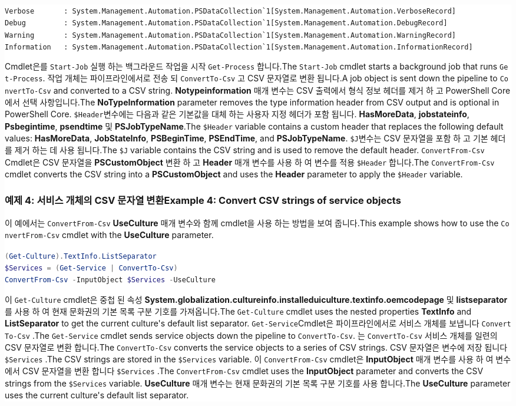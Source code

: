 ```Output
Verbose       : System.Management.Automation.PSDataCollection`1[System.Management.Automation.VerboseRecord]
Debug         : System.Management.Automation.PSDataCollection`1[System.Management.Automation.DebugRecord]
Warning       : System.Management.Automation.PSDataCollection`1[System.Management.Automation.WarningRecord]
Information   : System.Management.Automation.PSDataCollection`1[System.Management.Automation.InformationRecord]
```

<span data-ttu-id="38a24-131">Cmdlet은를 `Start-Job` 실행 하는 백그라운드 작업을 시작 `Get-Process` 합니다.</span><span class="sxs-lookup"><span data-stu-id="38a24-131">The `Start-Job` cmdlet starts a background job that runs `Get-Process`.</span></span> <span data-ttu-id="38a24-132">작업 개체는 파이프라인에서로 전송 되 `ConvertTo-Csv` 고 CSV 문자열로 변환 됩니다.</span><span class="sxs-lookup"><span data-stu-id="38a24-132">A job object is sent down the pipeline to `ConvertTo-Csv` and converted to a CSV string.</span></span> <span data-ttu-id="38a24-133">**Notypeinformation** 매개 변수는 CSV 출력에서 형식 정보 헤더를 제거 하 고 PowerShell Core에서 선택 사항입니다.</span><span class="sxs-lookup"><span data-stu-id="38a24-133">The **NoTypeInformation** parameter removes the type information header from CSV output and is optional in PowerShell Core.</span></span> <span data-ttu-id="38a24-134">`$Header`변수에는 다음과 같은 기본값을 대체 하는 사용자 지정 헤더가 포함 됩니다. **HasMoreData**, **jobstateinfo**, **Psbegintime**, **psendtime** 및 **PSJobTypeName**.</span><span class="sxs-lookup"><span data-stu-id="38a24-134">The `$Header` variable contains a custom header that replaces the following default values: **HasMoreData**, **JobStateInfo**, **PSBeginTime**, **PSEndTime**, and **PSJobTypeName**.</span></span> <span data-ttu-id="38a24-135">`$J`변수는 CSV 문자열을 포함 하 고 기본 헤더를 제거 하는 데 사용 됩니다.</span><span class="sxs-lookup"><span data-stu-id="38a24-135">The `$J` variable contains the CSV string and is used to remove the default header.</span></span> <span data-ttu-id="38a24-136">`ConvertFrom-Csv`Cmdlet은 CSV 문자열을 **PSCustomObject** 변환 하 고 **Header** 매개 변수를 사용 하 여 변수를 적용 `$Header` 합니다.</span><span class="sxs-lookup"><span data-stu-id="38a24-136">The `ConvertFrom-Csv` cmdlet converts the CSV string into a **PSCustomObject** and uses the **Header** parameter to apply the `$Header` variable.</span></span>

### <span data-ttu-id="38a24-137">예제 4: 서비스 개체의 CSV 문자열 변환</span><span class="sxs-lookup"><span data-stu-id="38a24-137">Example 4: Convert CSV strings of service objects</span></span>

<span data-ttu-id="38a24-138">이 예에서는 `ConvertFrom-Csv` **UseCulture** 매개 변수와 함께 cmdlet을 사용 하는 방법을 보여 줍니다.</span><span class="sxs-lookup"><span data-stu-id="38a24-138">This example shows how to use the `ConvertFrom-Csv` cmdlet with the **UseCulture** parameter.</span></span>

```powershell
(Get-Culture).TextInfo.ListSeparator
$Services = (Get-Service | ConvertTo-Csv)
ConvertFrom-Csv -InputObject $Services -UseCulture
```

<span data-ttu-id="38a24-139">이 `Get-Culture` cmdlet은 중첩 된 속성 **System.globalization.cultureinfo.installeduiculture.textinfo.oemcodepage** 및 **listseparator** 를 사용 하 여 현재 문화권의 기본 목록 구분 기호를 가져옵니다.</span><span class="sxs-lookup"><span data-stu-id="38a24-139">The `Get-Culture` cmdlet uses the nested properties **TextInfo** and **ListSeparator** to get the current culture's default list separator.</span></span> <span data-ttu-id="38a24-140">`Get-Service`Cmdlet은 파이프라인에서로 서비스 개체를 보냅니다 `ConvertTo-Csv` .</span><span class="sxs-lookup"><span data-stu-id="38a24-140">The `Get-Service` cmdlet sends service objects down the pipeline to `ConvertTo-Csv`.</span></span> <span data-ttu-id="38a24-141">는 `ConvertTo-Csv` 서비스 개체를 일련의 CSV 문자열로 변환 합니다.</span><span class="sxs-lookup"><span data-stu-id="38a24-141">The `ConvertTo-Csv` converts the service objects to a series of CSV strings.</span></span> <span data-ttu-id="38a24-142">CSV 문자열은 변수에 저장 됩니다 `$Services` .</span><span class="sxs-lookup"><span data-stu-id="38a24-142">The CSV strings are stored in the `$Services` variable.</span></span> <span data-ttu-id="38a24-143">이 `ConvertFrom-Csv` cmdlet은 **InputObject** 매개 변수를 사용 하 여 변수에서 CSV 문자열을 변환 합니다 `$Services` .</span><span class="sxs-lookup"><span data-stu-id="38a24-143">The `ConvertFrom-Csv` cmdlet uses the **InputObject** parameter and converts the CSV strings from the `$Services` variable.</span></span> <span data-ttu-id="38a24-144">**UseCulture** 매개 변수는 현재 문화권의 기본 목록 구분 기호를 사용 합니다.</span><span class="sxs-lookup"><span data-stu-id="38a24-144">The **UseCulture** parameter uses the current culture's default list separator.</span></span>
